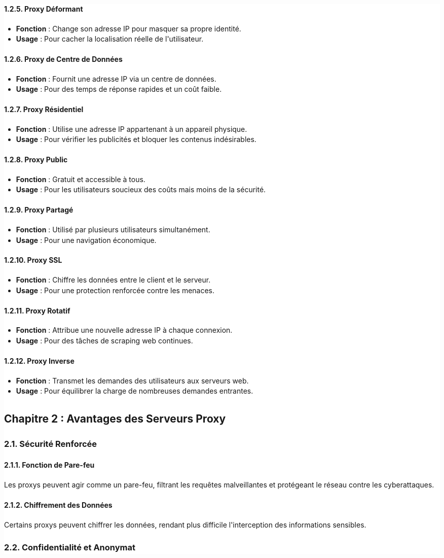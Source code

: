 #### 1.2.5. Proxy Déformant

- **Fonction** : Change son adresse IP pour masquer sa propre identité.
- **Usage** : Pour cacher la localisation réelle de l'utilisateur.

#### 1.2.6. Proxy de Centre de Données

- **Fonction** : Fournit une adresse IP via un centre de données.
- **Usage** : Pour des temps de réponse rapides et un coût faible.

#### 1.2.7. Proxy Résidentiel

- **Fonction** : Utilise une adresse IP appartenant à un appareil physique.
- **Usage** : Pour vérifier les publicités et bloquer les contenus indésirables.

#### 1.2.8. Proxy Public

- **Fonction** : Gratuit et accessible à tous.
- **Usage** : Pour les utilisateurs soucieux des coûts mais moins de la sécurité.

#### 1.2.9. Proxy Partagé

- **Fonction** : Utilisé par plusieurs utilisateurs simultanément.
- **Usage** : Pour une navigation économique.

#### 1.2.10. Proxy SSL

- **Fonction** : Chiffre les données entre le client et le serveur.
- **Usage** : Pour une protection renforcée contre les menaces.

#### 1.2.11. Proxy Rotatif

- **Fonction** : Attribue une nouvelle adresse IP à chaque connexion.
- **Usage** : Pour des tâches de scraping web continues.

#### 1.2.12. Proxy Inverse

- **Fonction** : Transmet les demandes des utilisateurs aux serveurs web.
- **Usage** : Pour équilibrer la charge de nombreuses demandes entrantes.

## Chapitre 2 : Avantages des Serveurs Proxy

### 2.1. Sécurité Renforcée

#### 2.1.1. Fonction de Pare-feu

Les proxys peuvent agir comme un pare-feu, filtrant les requêtes malveillantes et protégeant le réseau contre les cyberattaques.

#### 2.1.2. Chiffrement des Données

Certains proxys peuvent chiffrer les données, rendant plus difficile l'interception des informations sensibles.

### 2.2. Confidentialité et Anonymat
